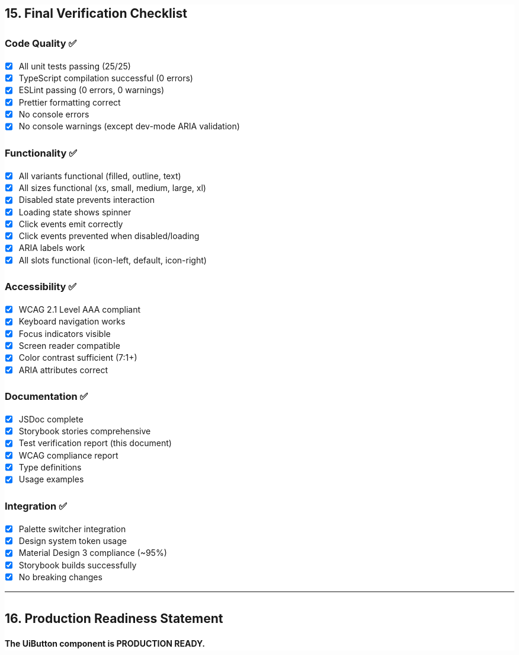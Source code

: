## 15. Final Verification Checklist

### Code Quality ✅
- [x] All unit tests passing (25/25)
- [x] TypeScript compilation successful (0 errors)
- [x] ESLint passing (0 errors, 0 warnings)
- [x] Prettier formatting correct
- [x] No console errors
- [x] No console warnings (except dev-mode ARIA validation)

### Functionality ✅
- [x] All variants functional (filled, outline, text)
- [x] All sizes functional (xs, small, medium, large, xl)
- [x] Disabled state prevents interaction
- [x] Loading state shows spinner
- [x] Click events emit correctly
- [x] Click events prevented when disabled/loading
- [x] ARIA labels work
- [x] All slots functional (icon-left, default, icon-right)

### Accessibility ✅
- [x] WCAG 2.1 Level AAA compliant
- [x] Keyboard navigation works
- [x] Focus indicators visible
- [x] Screen reader compatible
- [x] Color contrast sufficient (7:1+)
- [x] ARIA attributes correct

### Documentation ✅
- [x] JSDoc complete
- [x] Storybook stories comprehensive
- [x] Test verification report (this document)
- [x] WCAG compliance report
- [x] Type definitions
- [x] Usage examples

### Integration ✅
- [x] Palette switcher integration
- [x] Design system token usage
- [x] Material Design 3 compliance (~95%)
- [x] Storybook builds successfully
- [x] No breaking changes

---

## 16. Production Readiness Statement

**The UiButton component is PRODUCTION READY.**
